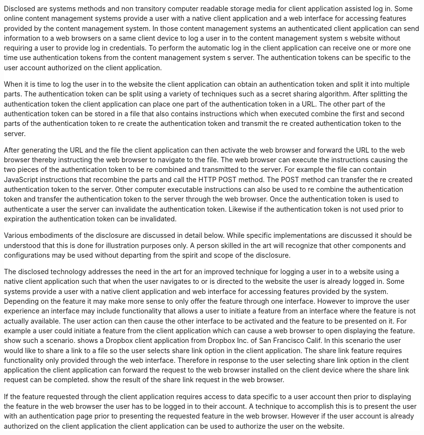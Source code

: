Disclosed are systems methods and non transitory computer readable storage media for client application assisted log in. Some online content management systems provide a user with a native client application and a web interface for accessing features provided by the content management system. In those content management systems an authenticated client application can send information to a web browsers on a same client device to log a user in to the content management system s website without requiring a user to provide log in credentials. To perform the automatic log in the client application can receive one or more one time use authentication tokens from the content management system s server. The authentication tokens can be specific to the user account authorized on the client application.

When it is time to log the user in to the website the client application can obtain an authentication token and split it into multiple parts. The authentication token can be split using a variety of techniques such as a secret sharing algorithm. After splitting the authentication token the client application can place one part of the authentication token in a URL. The other part of the authentication token can be stored in a file that also contains instructions which when executed combine the first and second parts of the authentication token to re create the authentication token and transmit the re created authentication token to the server.

After generating the URL and the file the client application can then activate the web browser and forward the URL to the web browser thereby instructing the web browser to navigate to the file. The web browser can execute the instructions causing the two pieces of the authentication token to be re combined and transmitted to the server. For example the file can contain JavaScript instructions that recombine the parts and call the HTTP POST method. The POST method can transfer the re created authentication token to the server. Other computer executable instructions can also be used to re combine the authentication token and transfer the authentication token to the server through the web browser. Once the authentication token is used to authenticate a user the server can invalidate the authentication token. Likewise if the authentication token is not used prior to expiration the authentication token can be invalidated.

Various embodiments of the disclosure are discussed in detail below. While specific implementations are discussed it should be understood that this is done for illustration purposes only. A person skilled in the art will recognize that other components and configurations may be used without departing from the spirit and scope of the disclosure.

The disclosed technology addresses the need in the art for an improved technique for logging a user in to a website using a native client application such that when the user navigates to or is directed to the website the user is already logged in. Some systems provide a user with a native client application and web interface for accessing features provided by the system. Depending on the feature it may make more sense to only offer the feature through one interface. However to improve the user experience an interface may include functionality that allows a user to initiate a feature from an interface where the feature is not actually available. The user action can then cause the other interface to be activated and the feature to be presented on it. For example a user could initiate a feature from the client application which can cause a web browser to open displaying the feature. show such a scenario. shows a Dropbox client application from Dropbox Inc. of San Francisco Calif. In this scenario the user would like to share a link to a file so the user selects share link option in the client application. The share link feature requires functionality only provided through the web interface. Therefore in response to the user selecting share link option in the client application the client application can forward the request to the web browser installed on the client device where the share link request can be completed. show the result of the share link request in the web browser.

If the feature requested through the client application requires access to data specific to a user account then prior to displaying the feature in the web browser the user has to be logged in to their account. A technique to accomplish this is to present the user with an authentication page prior to presenting the requested feature in the web browser. However if the user account is already authorized on the client application the client application can be used to authorize the user on the website.
